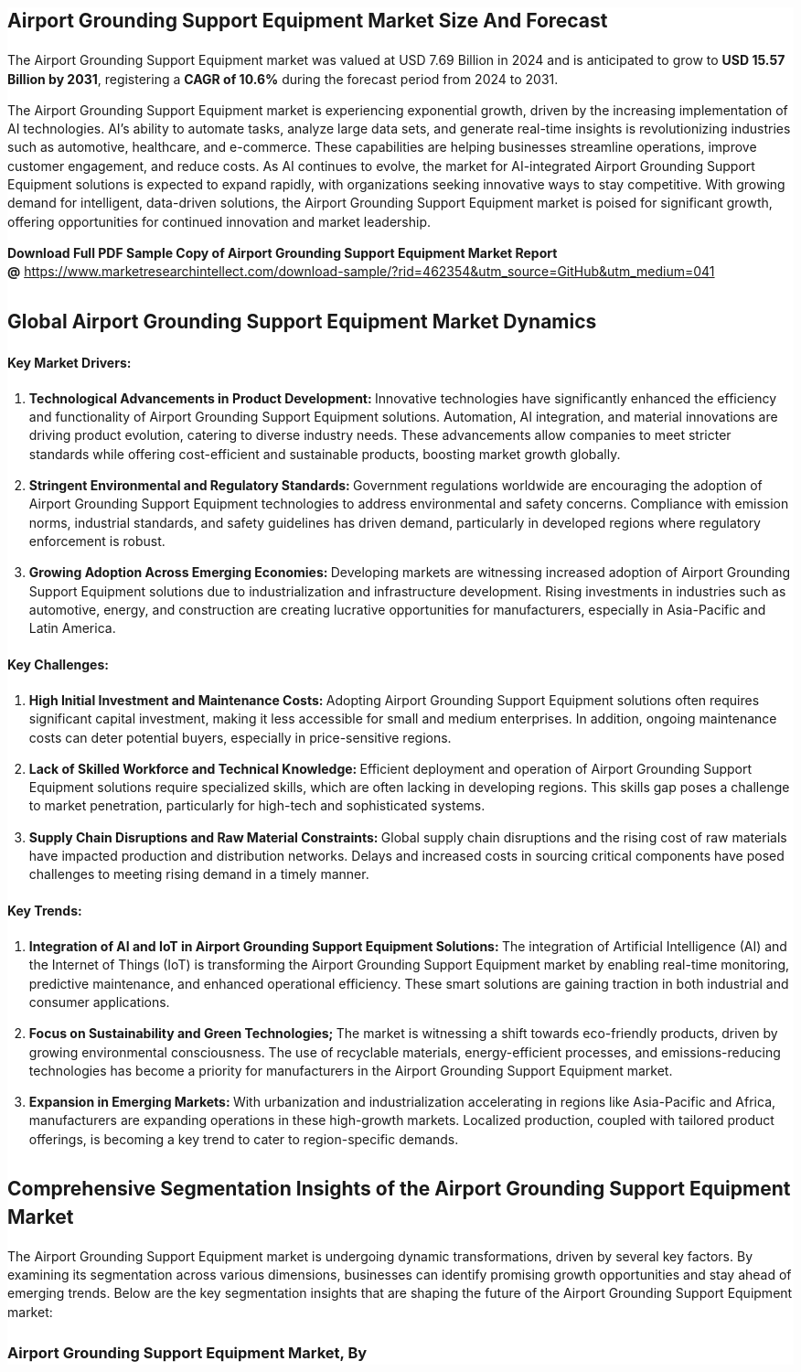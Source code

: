 <h2>Airport Grounding Support Equipment Market Size And Forecast</h2><p>The Airport Grounding Support Equipment market was valued at USD 7.69 Billion in 2024 and is anticipated to grow to <strong>USD 15.57 Billion by 2031</strong>, registering a <strong>CAGR of 10.6%</strong> during the forecast period from 2024 to 2031.</p><p>The Airport Grounding Support Equipment market is experiencing exponential growth, driven by the increasing implementation of AI technologies. AI’s ability to automate tasks, analyze large data sets, and generate real-time insights is revolutionizing industries such as automotive, healthcare, and e-commerce. These capabilities are helping businesses streamline operations, improve customer engagement, and reduce costs. As AI continues to evolve, the market for AI-integrated Airport Grounding Support Equipment solutions is expected to expand rapidly, with organizations seeking innovative ways to stay competitive. With growing demand for intelligent, data-driven solutions, the Airport Grounding Support Equipment market is poised for significant growth, offering opportunities for continued innovation and market leadership.</p><p><strong>Download Full PDF Sample Copy of Airport Grounding Support Equipment Market Report @</strong>&nbsp;<a href="https://www.marketresearchintellect.com/download-sample/?rid=462354&amp;utm_source=GitHub&amp;utm_medium=041">https://www.marketresearchintellect.com/download-sample/?rid=462354&amp;utm_source=GitHub&amp;utm_medium=041</a></p><h2>Global Airport Grounding Support Equipment Market Dynamics</h2><h4><strong>Key Market Drivers:</strong></h4><ol><li><p><strong>Technological Advancements in Product Development:&nbsp;</strong>Innovative technologies have significantly enhanced the efficiency and functionality of Airport Grounding Support Equipment solutions. Automation, AI integration, and material innovations are driving product evolution, catering to diverse industry needs. These advancements allow companies to meet stricter standards while offering cost-efficient and sustainable products, boosting market growth globally.</p></li><li><p><strong>Stringent Environmental and Regulatory Standards:&nbsp;</strong>Government regulations worldwide are encouraging the adoption of Airport Grounding Support Equipment technologies to address environmental and safety concerns. Compliance with emission norms, industrial standards, and safety guidelines has driven demand, particularly in developed regions where regulatory enforcement is robust.</p></li><li><p><strong>Growing Adoption Across Emerging Economies:&nbsp;</strong>Developing markets are witnessing increased adoption of Airport Grounding Support Equipment solutions due to industrialization and infrastructure development. Rising investments in industries such as automotive, energy, and construction are creating lucrative opportunities for manufacturers, especially in Asia-Pacific and Latin America.</p></li></ol><h4><strong>Key Challenges:</strong></h4><ol><li><p><strong>High Initial Investment and Maintenance Costs:&nbsp;</strong>Adopting Airport Grounding Support Equipment solutions often requires significant capital investment, making it less accessible for small and medium enterprises. In addition, ongoing maintenance costs can deter potential buyers, especially in price-sensitive regions.</p></li><li><p><strong>Lack of Skilled Workforce and Technical Knowledge:&nbsp;</strong>Efficient deployment and operation of Airport Grounding Support Equipment solutions require specialized skills, which are often lacking in developing regions. This skills gap poses a challenge to market penetration, particularly for high-tech and sophisticated systems.</p></li><li><p><strong>Supply Chain Disruptions and Raw Material Constraints:&nbsp;</strong>Global supply chain disruptions and the rising cost of raw materials have impacted production and distribution networks. Delays and increased costs in sourcing critical components have posed challenges to meeting rising demand in a timely manner.</p></li></ol><h4><strong>Key Trends:</strong></h4><ol><li><p><strong>Integration of AI and IoT in Airport Grounding Support Equipment Solutions:&nbsp;</strong>The integration of Artificial Intelligence (AI) and the Internet of Things (IoT) is transforming the Airport Grounding Support Equipment market by enabling real-time monitoring, predictive maintenance, and enhanced operational efficiency. These smart solutions are gaining traction in both industrial and consumer applications.</p></li><li><p><strong>Focus on Sustainability and Green Technologies;&nbsp;</strong>The market is witnessing a shift towards eco-friendly products, driven by growing environmental consciousness. The use of recyclable materials, energy-efficient processes, and emissions-reducing technologies has become a priority for manufacturers in the Airport Grounding Support Equipment market.</p></li><li><p><strong>Expansion in Emerging Markets:&nbsp;</strong>With urbanization and industrialization accelerating in regions like Asia-Pacific and Africa, manufacturers are expanding operations in these high-growth markets. Localized production, coupled with tailored product offerings, is becoming a key trend to cater to region-specific demands.</p></li></ol><div class="article-main__content" data-test-id="publishing-text-block"><h2>Comprehensive Segmentation Insights of the Airport Grounding Support Equipment Market</h2><p>The Airport Grounding Support Equipment market is undergoing dynamic transformations, driven by several key factors. By examining its segmentation across various dimensions, businesses can identify promising growth opportunities and stay ahead of emerging trends. Below are the key segmentation insights that are shaping the future of the Airport Grounding Support Equipment market:</p><h3><strong>Airport Grounding Support Equipment Market, By